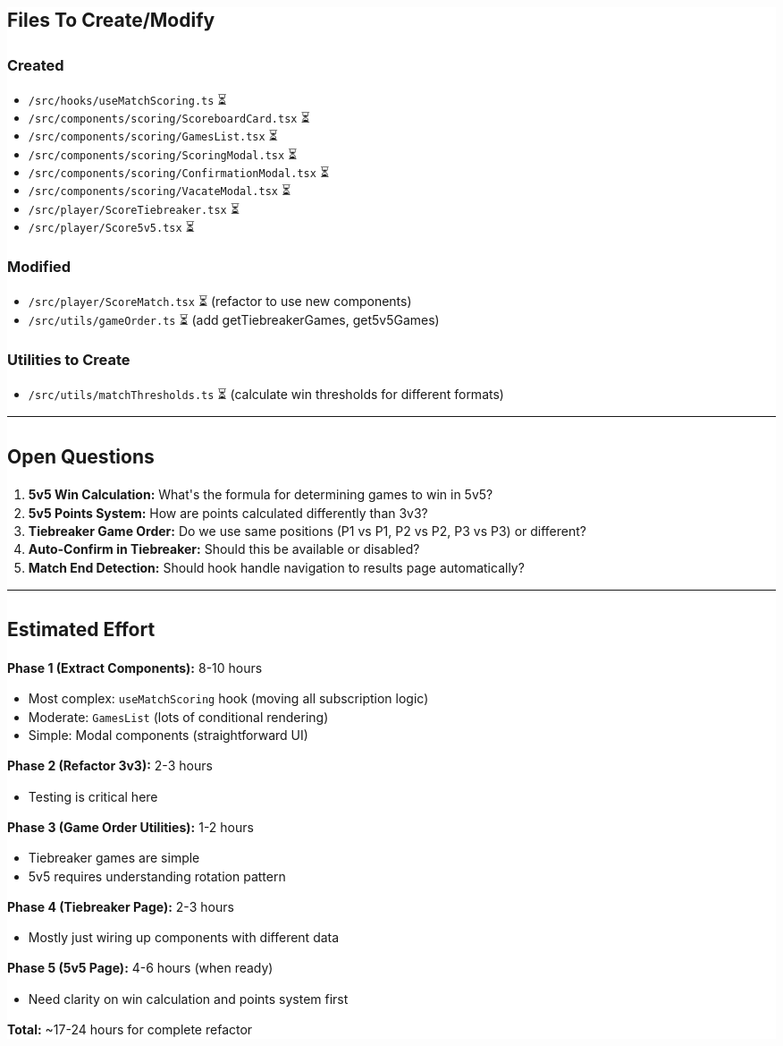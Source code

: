 
## Files To Create/Modify

### Created
- `/src/hooks/useMatchScoring.ts` ⏳
- `/src/components/scoring/ScoreboardCard.tsx` ⏳
- `/src/components/scoring/GamesList.tsx` ⏳
- `/src/components/scoring/ScoringModal.tsx` ⏳
- `/src/components/scoring/ConfirmationModal.tsx` ⏳
- `/src/components/scoring/VacateModal.tsx` ⏳
- `/src/player/ScoreTiebreaker.tsx` ⏳
- `/src/player/Score5v5.tsx` ⏳

### Modified
- `/src/player/ScoreMatch.tsx` ⏳ (refactor to use new components)
- `/src/utils/gameOrder.ts` ⏳ (add getTiebreakerGames, get5v5Games)

### Utilities to Create
- `/src/utils/matchThresholds.ts` ⏳ (calculate win thresholds for different formats)

---

## Open Questions

1. **5v5 Win Calculation:** What's the formula for determining games to win in 5v5?
2. **5v5 Points System:** How are points calculated differently than 3v3?
3. **Tiebreaker Game Order:** Do we use same positions (P1 vs P1, P2 vs P2, P3 vs P3) or different?
4. **Auto-Confirm in Tiebreaker:** Should this be available or disabled?
5. **Match End Detection:** Should hook handle navigation to results page automatically?

---

## Estimated Effort

**Phase 1 (Extract Components):** 8-10 hours
- Most complex: `useMatchScoring` hook (moving all subscription logic)
- Moderate: `GamesList` (lots of conditional rendering)
- Simple: Modal components (straightforward UI)

**Phase 2 (Refactor 3v3):** 2-3 hours
- Testing is critical here

**Phase 3 (Game Order Utilities):** 1-2 hours
- Tiebreaker games are simple
- 5v5 requires understanding rotation pattern

**Phase 4 (Tiebreaker Page):** 2-3 hours
- Mostly just wiring up components with different data

**Phase 5 (5v5 Page):** 4-6 hours (when ready)
- Need clarity on win calculation and points system first

**Total:** ~17-24 hours for complete refactor

